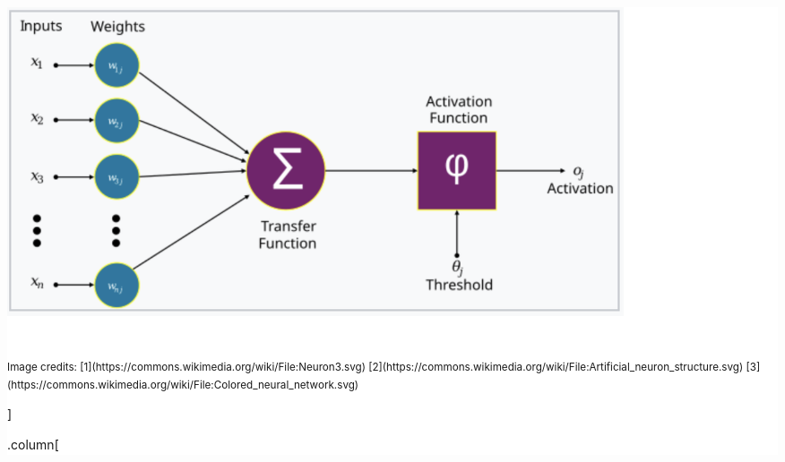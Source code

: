 <img src="pix/artificial_neuron.png" width="80%"/>

<br/>
<br/>
<br/>
<small>
Image credits:
[1](https://commons.wikimedia.org/wiki/File:Neuron3.svg)
[2](https://commons.wikimedia.org/wiki/File:Artificial_neuron_structure.svg)
[3](https://commons.wikimedia.org/wiki/File:Colored_neural_network.svg)
</small>

]

.column[
<br/>